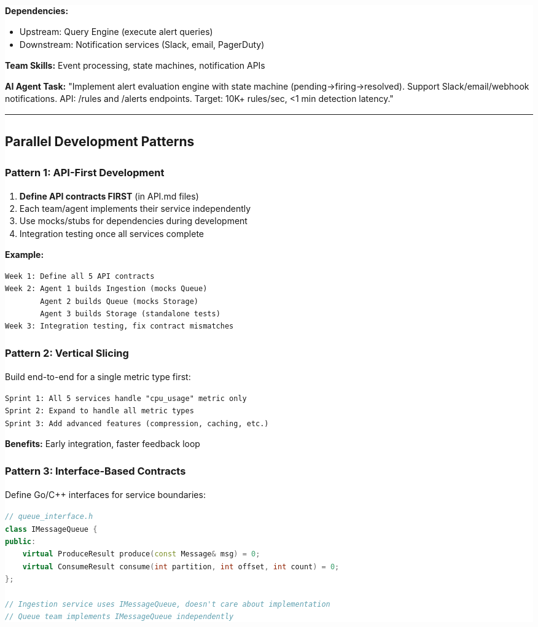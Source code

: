 **Dependencies:**
- Upstream: Query Engine (execute alert queries)
- Downstream: Notification services (Slack, email, PagerDuty)

**Team Skills:** Event processing, state machines, notification APIs

**AI Agent Task:** "Implement alert evaluation engine with state machine (pending→firing→resolved). Support Slack/email/webhook notifications. API: /rules and /alerts endpoints. Target: 10K+ rules/sec, <1 min detection latency."

---

## Parallel Development Patterns

### Pattern 1: API-First Development

1. **Define API contracts FIRST** (in API.md files)
2. Each team/agent implements their service independently
3. Use mocks/stubs for dependencies during development
4. Integration testing once all services complete

**Example:**
```
Week 1: Define all 5 API contracts
Week 2: Agent 1 builds Ingestion (mocks Queue)
        Agent 2 builds Queue (mocks Storage)
        Agent 3 builds Storage (standalone tests)
Week 3: Integration testing, fix contract mismatches
```

### Pattern 2: Vertical Slicing

Build end-to-end for a single metric type first:

```
Sprint 1: All 5 services handle "cpu_usage" metric only
Sprint 2: Expand to handle all metric types
Sprint 3: Add advanced features (compression, caching, etc.)
```

**Benefits:** Early integration, faster feedback loop

### Pattern 3: Interface-Based Contracts

Define Go/C++ interfaces for service boundaries:

```cpp
// queue_interface.h
class IMessageQueue {
public:
    virtual ProduceResult produce(const Message& msg) = 0;
    virtual ConsumeResult consume(int partition, int offset, int count) = 0;
};

// Ingestion service uses IMessageQueue, doesn't care about implementation
// Queue team implements IMessageQueue independently
```
